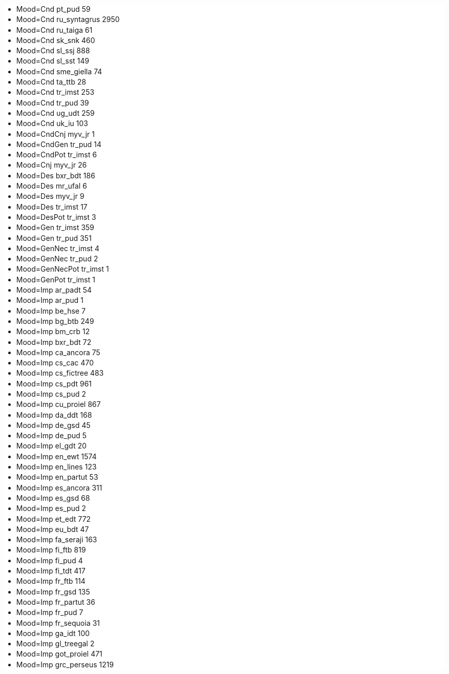 * Mood=Cnd	pt_pud	59
* Mood=Cnd	ru_syntagrus	2950
* Mood=Cnd	ru_taiga	61
* Mood=Cnd	sk_snk	460
* Mood=Cnd	sl_ssj	888
* Mood=Cnd	sl_sst	149
* Mood=Cnd	sme_giella	74
* Mood=Cnd	ta_ttb	28
* Mood=Cnd	tr_imst	253
* Mood=Cnd	tr_pud	39
* Mood=Cnd	ug_udt	259
* Mood=Cnd	uk_iu	103
* Mood=CndCnj	myv_jr	1
* Mood=CndGen	tr_pud	14
* Mood=CndPot	tr_imst	6
* Mood=Cnj	myv_jr	26
* Mood=Des	bxr_bdt	186
* Mood=Des	mr_ufal	6
* Mood=Des	myv_jr	9
* Mood=Des	tr_imst	17
* Mood=DesPot	tr_imst	3
* Mood=Gen	tr_imst	359
* Mood=Gen	tr_pud	351
* Mood=GenNec	tr_imst	4
* Mood=GenNec	tr_pud	2
* Mood=GenNecPot	tr_imst	1
* Mood=GenPot	tr_imst	1
* Mood=Imp	ar_padt	54
* Mood=Imp	ar_pud	1
* Mood=Imp	be_hse	7
* Mood=Imp	bg_btb	249
* Mood=Imp	bm_crb	12
* Mood=Imp	bxr_bdt	72
* Mood=Imp	ca_ancora	75
* Mood=Imp	cs_cac	470
* Mood=Imp	cs_fictree	483
* Mood=Imp	cs_pdt	961
* Mood=Imp	cs_pud	2
* Mood=Imp	cu_proiel	867
* Mood=Imp	da_ddt	168
* Mood=Imp	de_gsd	45
* Mood=Imp	de_pud	5
* Mood=Imp	el_gdt	20
* Mood=Imp	en_ewt	1574
* Mood=Imp	en_lines	123
* Mood=Imp	en_partut	53
* Mood=Imp	es_ancora	311
* Mood=Imp	es_gsd	68
* Mood=Imp	es_pud	2
* Mood=Imp	et_edt	772
* Mood=Imp	eu_bdt	47
* Mood=Imp	fa_seraji	163
* Mood=Imp	fi_ftb	819
* Mood=Imp	fi_pud	4
* Mood=Imp	fi_tdt	417
* Mood=Imp	fr_ftb	114
* Mood=Imp	fr_gsd	135
* Mood=Imp	fr_partut	36
* Mood=Imp	fr_pud	7
* Mood=Imp	fr_sequoia	31
* Mood=Imp	ga_idt	100
* Mood=Imp	gl_treegal	2
* Mood=Imp	got_proiel	471
* Mood=Imp	grc_perseus	1219